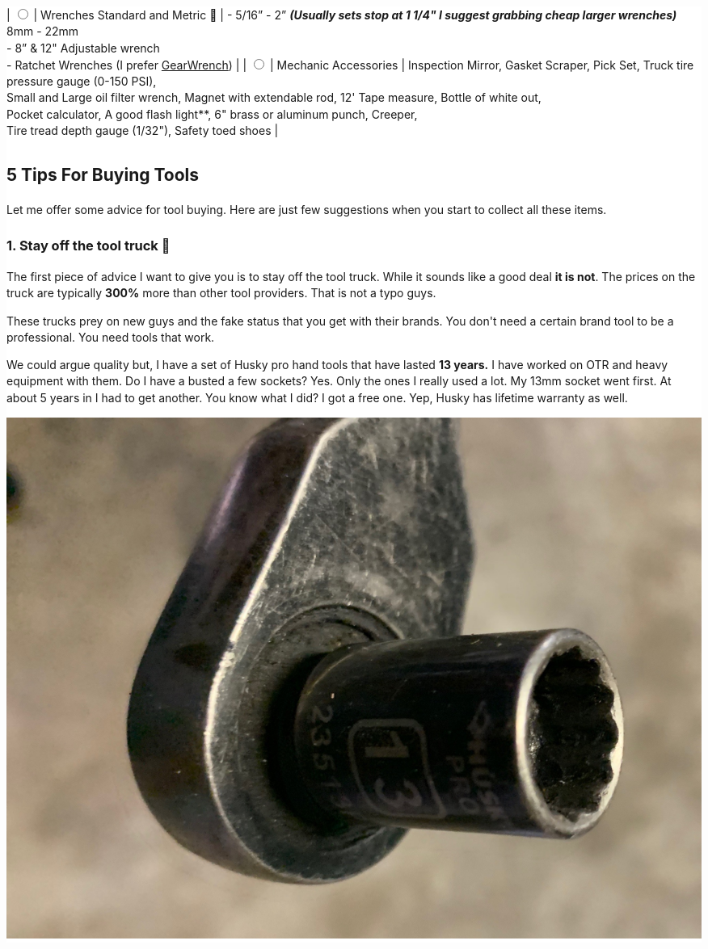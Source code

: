 | <input type="radio"> </input> |                    Wrenches Standard and Metric 🔧                    | - 5/16” - 2” **_(Usually sets stop at 1 1/4" I suggest grabbing cheap larger wrenches)_** 8mm - 22mm <br>- 8” & 12" Adjustable wrench <br>- Ratchet Wrenches (I prefer [GearWrench](https://amzn.to/2WNLApX))                                                                                                                                                                                                                                                                   |
| <input type="radio"> </input> |                         Mechanic Accessories                          | Inspection Mirror, Gasket Scraper, Pick Set, Truck tire pressure gauge (0-150 PSI),<br> Small and Large oil filter wrench, Magnet with extendable rod, 12' Tape measure, Bottle of white out,<br> Pocket calculator, A good flash light\*\*, 6" brass or aluminum punch, Creeper,<br> Tire tread depth gauge (1/32"), Safety toed shoes                                                                                                                                         |

## 5 Tips For Buying Tools

Let me offer some advice for tool buying. Here are just few suggestions when you start to collect all these items.

### 1. Stay off the tool truck 🚚

The first piece of advice I want to give you is to stay off the tool truck. While it sounds like a good deal **it is not**. The prices on the truck are typically **300%** more than other tool providers. That is not a typo guys.

These trucks prey on new guys and the fake status that you get with their brands. You don't need a certain brand tool to be a professional. You need tools that work.

We could argue quality but, I have a set of Husky pro hand tools that have lasted **13 years.** I have worked on OTR and heavy equipment with them. Do I have a busted a few sockets? Yes. Only the ones I really used a lot. My 13mm socket went first. At about 5 years in I had to get another. You know what I did? I got a free one. Yep, Husky has lifetime warranty as well.

![ratchet](./rat.jpeg)

